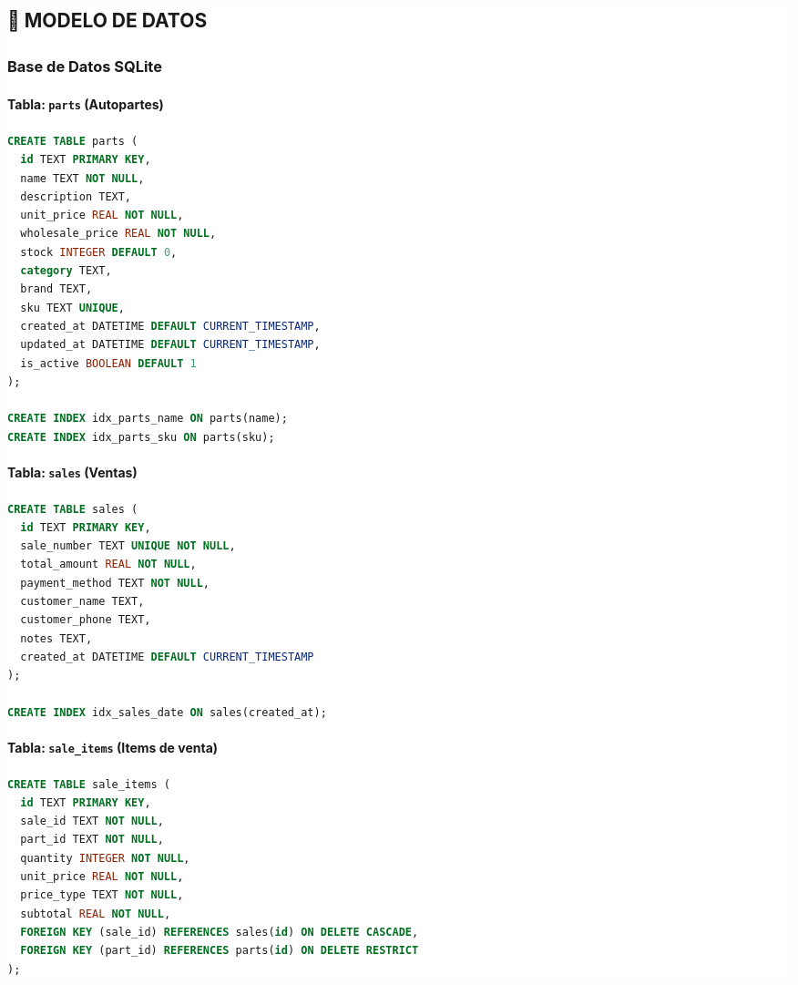 ## 💾 MODELO DE DATOS

### Base de Datos SQLite

#### Tabla: `parts` (Autopartes)
```sql
CREATE TABLE parts (
  id TEXT PRIMARY KEY,
  name TEXT NOT NULL,
  description TEXT,
  unit_price REAL NOT NULL,
  wholesale_price REAL NOT NULL,
  stock INTEGER DEFAULT 0,
  category TEXT,
  brand TEXT,
  sku TEXT UNIQUE,
  created_at DATETIME DEFAULT CURRENT_TIMESTAMP,
  updated_at DATETIME DEFAULT CURRENT_TIMESTAMP,
  is_active BOOLEAN DEFAULT 1
);

CREATE INDEX idx_parts_name ON parts(name);
CREATE INDEX idx_parts_sku ON parts(sku);
```

#### Tabla: `sales` (Ventas)
```sql
CREATE TABLE sales (
  id TEXT PRIMARY KEY,
  sale_number TEXT UNIQUE NOT NULL,
  total_amount REAL NOT NULL,
  payment_method TEXT NOT NULL,
  customer_name TEXT,
  customer_phone TEXT,
  notes TEXT,
  created_at DATETIME DEFAULT CURRENT_TIMESTAMP
);

CREATE INDEX idx_sales_date ON sales(created_at);
```

#### Tabla: `sale_items` (Items de venta)
```sql
CREATE TABLE sale_items (
  id TEXT PRIMARY KEY,
  sale_id TEXT NOT NULL,
  part_id TEXT NOT NULL,
  quantity INTEGER NOT NULL,
  unit_price REAL NOT NULL,
  price_type TEXT NOT NULL,
  subtotal REAL NOT NULL,
  FOREIGN KEY (sale_id) REFERENCES sales(id) ON DELETE CASCADE,
  FOREIGN KEY (part_id) REFERENCES parts(id) ON DELETE RESTRICT
);
```
